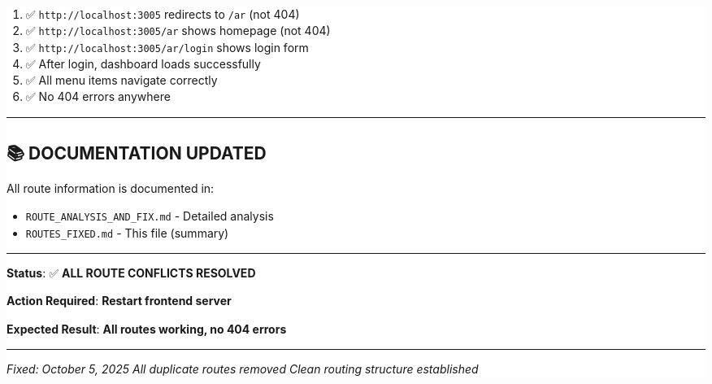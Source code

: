 1. ✅ `http://localhost:3005` redirects to `/ar` (not 404)
2. ✅ `http://localhost:3005/ar` shows homepage (not 404)
3. ✅ `http://localhost:3005/ar/login` shows login form
4. ✅ After login, dashboard loads successfully
5. ✅ All menu items navigate correctly
6. ✅ No 404 errors anywhere

---

## 📚 DOCUMENTATION UPDATED

All route information is documented in:
- `ROUTE_ANALYSIS_AND_FIX.md` - Detailed analysis
- `ROUTES_FIXED.md` - This file (summary)

---

**Status**: ✅ **ALL ROUTE CONFLICTS RESOLVED**

**Action Required**: **Restart frontend server**

**Expected Result**: **All routes working, no 404 errors**

---

*Fixed: October 5, 2025*
*All duplicate routes removed*
*Clean routing structure established*

